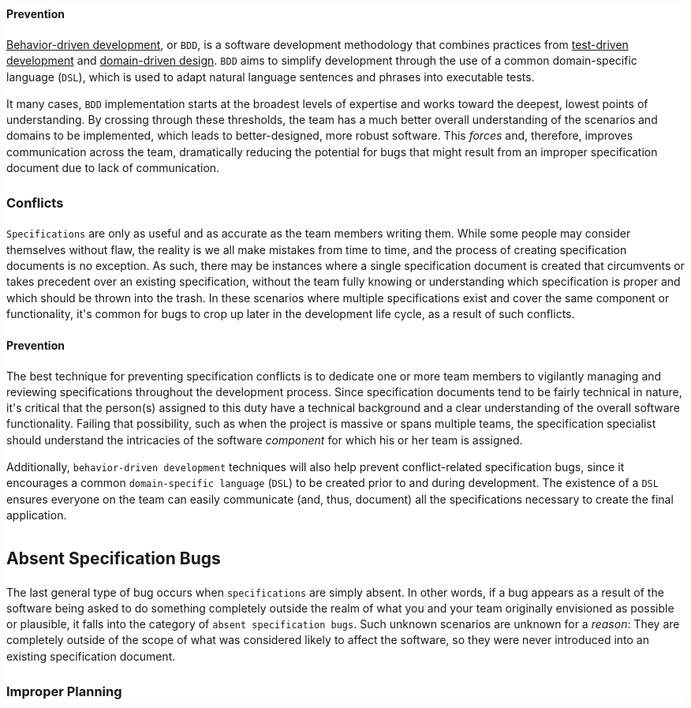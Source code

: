 #### Prevention

[Behavior-driven development](https://airbrake.io/blog/software-design/behavior-driven-development), or `BDD`, is a software development methodology that combines practices from [test-driven development](https://airbrake.io/blog/sdlc/test-driven-development) and [domain-driven design](https://airbrake.io/blog/software-design/domain-driven-design).  `BDD` aims to simplify development through the use of a common domain-specific language (`DSL`), which is used to adapt natural language sentences and phrases into executable tests.  

It many cases, `BDD` implementation starts at the broadest levels of expertise and works toward the deepest, lowest points of understanding.  By crossing through these thresholds, the team has a much better overall understanding of the scenarios and domains to be implemented, which leads to better-designed, more robust software.  This _forces_ and, therefore, improves communication across the team, dramatically reducing the potential for bugs that might result from an improper specification document due to lack of communication.

### Conflicts

`Specifications` are only as useful and as accurate as the team members writing them.  While some people may consider themselves without flaw, the reality is we all make mistakes from time to time, and the process of creating specification documents is no exception.  As such, there may be instances where a single specification document is created that circumvents or takes precedent over an existing specification, without the team fully knowing or understanding which specification is proper and which should be thrown into the trash.  In these scenarios where multiple specifications exist and cover the same component or functionality, it's common for bugs to crop up later in the development life cycle, as a result of such conflicts.

#### Prevention

The best technique for preventing specification conflicts is to dedicate one or more team members to vigilantly managing and reviewing specifications throughout the development process.  Since specification documents tend to be fairly technical in nature, it's critical that the person(s) assigned to this duty have a technical background and a clear understanding of the overall software functionality.  Failing that possibility, such as when the project is massive or spans multiple teams, the specification specialist should understand the intricacies of the software _component_ for which his or her team is assigned.

Additionally, `behavior-driven development` techniques will also help prevent conflict-related specification bugs, since it encourages a common `domain-specific language` (`DSL`) to be created prior to and during development.  The existence of a `DSL` ensures everyone on the team can easily communicate (and, thus, document) all the specifications necessary to create the final application.

## Absent Specification Bugs

The last general type of bug occurs when `specifications` are simply absent.  In other words, if a bug appears as a result of the software being asked to do something completely outside the realm of what you and your team originally envisioned as possible or plausible, it falls into the category of `absent specification bugs`.  Such unknown scenarios are unknown for a _reason_: They are completely outside of the scope of what was considered likely to affect the software, so they were never introduced into an existing specification document.

### Improper Planning
